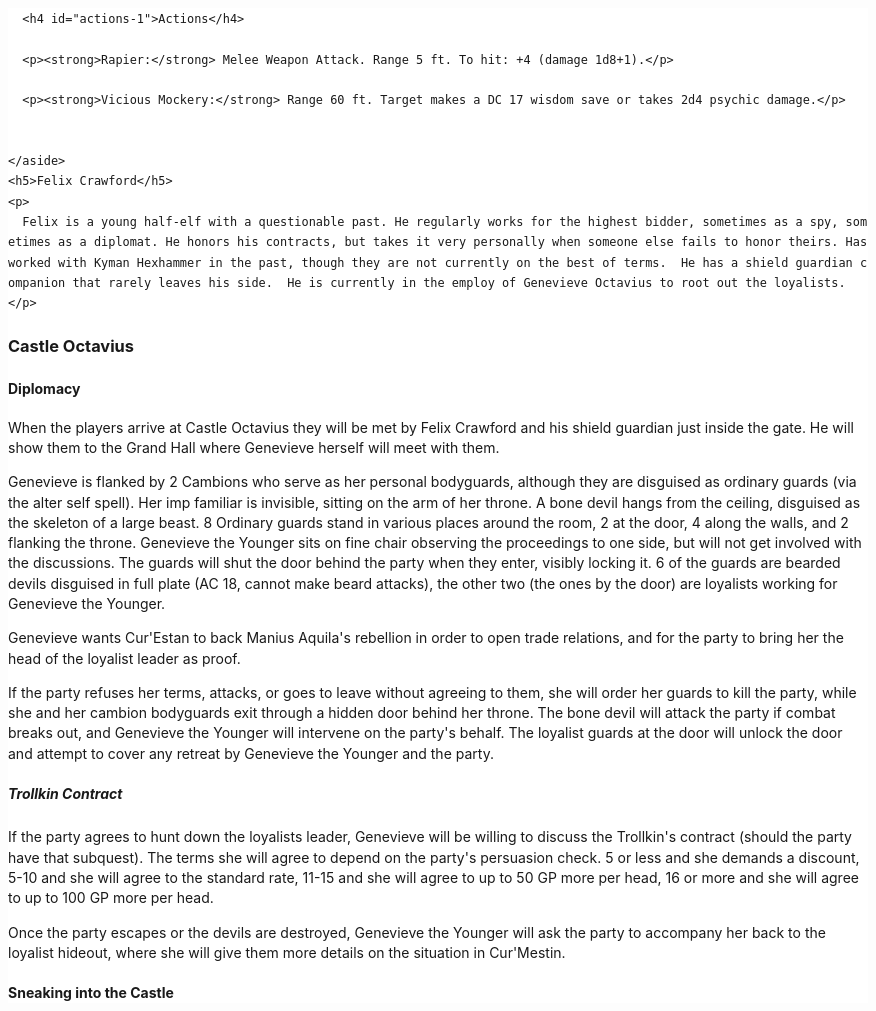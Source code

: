       <h4 id="actions-1">Actions</h4>
      
      <p><strong>Rapier:</strong> Melee Weapon Attack. Range 5 ft. To hit: +4 (damage 1d8+1).</p>
      
      <p><strong>Vicious Mockery:</strong> Range 60 ft. Target makes a DC 17 wisdom save or takes 2d4 psychic damage.</p>
    

    </aside>
    <h5>Felix Crawford</h5>
    <p>
      Felix is a young half-elf with a questionable past. He regularly works for the highest bidder, sometimes as a spy, sometimes as a diplomat. He honors his contracts, but takes it very personally when someone else fails to honor theirs. Has worked with Kyman Hexhammer in the past, though they are not currently on the best of terms.  He has a shield guardian companion that rarely leaves his side.  He is currently in the employ of Genevieve Octavius to root out the loyalists.
    </p>
  </div>
  <div id="chapter3octaviuscastle">
    <h3>Castle Octavius</h3>
    <h4>Diplomacy</h4>
    <p>
      When the players arrive at Castle Octavius they will be met by Felix Crawford and his shield guardian just inside the gate.  He will show them to the Grand Hall where Genevieve herself will meet with them. 
    </p>
    <p>
      Genevieve is flanked by 2 Cambions who serve as her personal bodyguards, although they are disguised as ordinary guards (via the alter self spell). Her imp familiar is invisible, sitting on the arm of her throne. A bone devil hangs from the ceiling, disguised as the skeleton of a large beast. 8 Ordinary guards stand in various places around the room, 2 at the door, 4 along the walls, and 2 flanking the throne. Genevieve the Younger sits on fine chair observing the proceedings to one side, but will not get involved with the discussions. The guards will shut the door behind the party when they enter, visibly locking it. 6 of the guards are bearded devils disguised in full plate (AC 18, cannot make beard attacks), the other two (the ones by the door) are loyalists working for Genevieve the Younger.
    </p>
    <p>
      Genevieve wants Cur'Estan to back Manius Aquila's rebellion in order to open trade relations, and for the party to bring her the head of the loyalist leader as proof.
    </p>
    <p>
      If the party refuses her terms, attacks, or goes to leave without agreeing to them, she will order her guards to kill the party, while she and her cambion bodyguards exit through a hidden door behind her throne. The bone devil will attack the party if combat breaks out, and Genevieve the Younger will intervene on the party's behalf. The loyalist guards at the door will unlock the door and attempt to cover any retreat by Genevieve the Younger and the party.
    </p>
    <aside class="card pull-right col-sm-6">
      <h5>Trollkin Contract</h5>
      <p>
        If the party agrees to hunt down the loyalists leader, Genevieve will be willing to discuss the Trollkin's contract (should the party have that subquest). The terms she will agree to depend on the party's persuasion check.  5 or less and she demands a discount, 5-10 and she will agree to the standard rate, 11-15 and she will agree to up to 50 GP more per head, 16 or more and she will agree to up to 100 GP more per head.
      </p>
    </aside>
    <p>
      Once the party escapes or the devils are destroyed, Genevieve the Younger will ask the party to accompany her back to the loyalist hideout, where she will give them more details on the situation in Cur'Mestin.
    </p>
    <h4>Sneaking into the Castle</h4>
    <p>